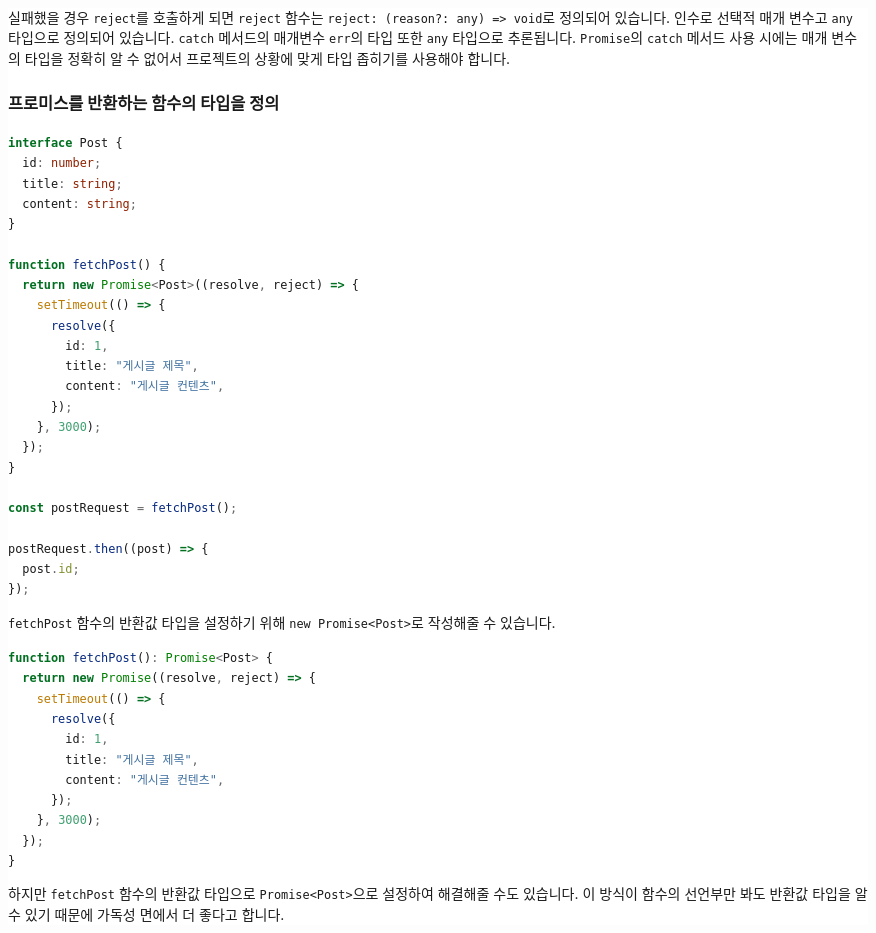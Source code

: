 실패했을 경우 `reject`를 호출하게 되면 `reject` 함수는 `reject: (reason?: any) => void`로 정의되어 있습니다.
인수로 선택적 매개 변수고 `any` 타입으로 정의되어 있습니다.
`catch` 메서드의 매개변수 `err`의 타입 또한 `any` 타입으로 추론됩니다.
`Promise`의 `catch` 메서드 사용 시에는 매개 변수의 타입을 정확히 알 수 없어서 프로젝트의 상황에 맞게 타입 좁히기를 사용해야 합니다.

### 프로미스를 반환하는 함수의 타입을 정의

```ts
interface Post {
  id: number;
  title: string;
  content: string;
}

function fetchPost() {
  return new Promise<Post>((resolve, reject) => {
    setTimeout(() => {
      resolve({
        id: 1,
        title: "게시글 제목",
        content: "게시글 컨텐츠",
      });
    }, 3000);
  });
}

const postRequest = fetchPost();

postRequest.then((post) => {
  post.id;
});
```

`fetchPost` 함수의 반환값 타입을 설정하기 위해 `new Promise<Post>`로 작성해줄 수 있습니다.

```ts
function fetchPost(): Promise<Post> {
  return new Promise((resolve, reject) => {
    setTimeout(() => {
      resolve({
        id: 1,
        title: "게시글 제목",
        content: "게시글 컨텐츠",
      });
    }, 3000);
  });
}
```

하지만 `fetchPost` 함수의 반환값 타입으로 `Promise<Post>`으로 설정하여 해결해줄 수도 있습니다.
이 방식이 함수의 선언부만 봐도 반환값 타입을 알 수 있기 때문에 가독성 면에서 더 좋다고 합니다.
